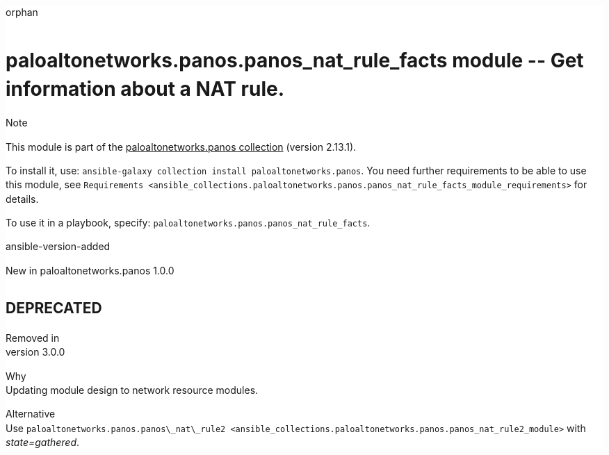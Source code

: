 orphan  

<div id="ansible_collections.paloaltonetworks.panos.panos_nat_rule_facts_module">

</div>

# paloaltonetworks.panos.panos_nat_rule_facts module -- Get information about a NAT rule.

<div class="note">

<div class="title">

Note

</div>

This module is part of the [paloaltonetworks.panos
collection](https://galaxy.ansible.com/paloaltonetworks/panos) (version
2.13.1).

To install it, use:
`ansible-galaxy collection install paloaltonetworks.panos`. You need
further requirements to be able to use this module, see
`Requirements <ansible_collections.paloaltonetworks.panos.panos_nat_rule_facts_module_requirements>`
for details.

To use it in a playbook, specify:
`paloaltonetworks.panos.panos_nat_rule_facts`.

</div>

<div class="rst-class">

ansible-version-added

</div>

New in paloaltonetworks.panos 1.0.0

<div class="contents" local="" depth="1">

</div>

## DEPRECATED

Removed in  
version 3.0.0

Why  
Updating module design to network resource modules.

Alternative  
Use
`paloaltonetworks.panos.panos\_nat\_rule2 <ansible_collections.paloaltonetworks.panos.panos_nat_rule2_module>`
with *state=gathered*.

